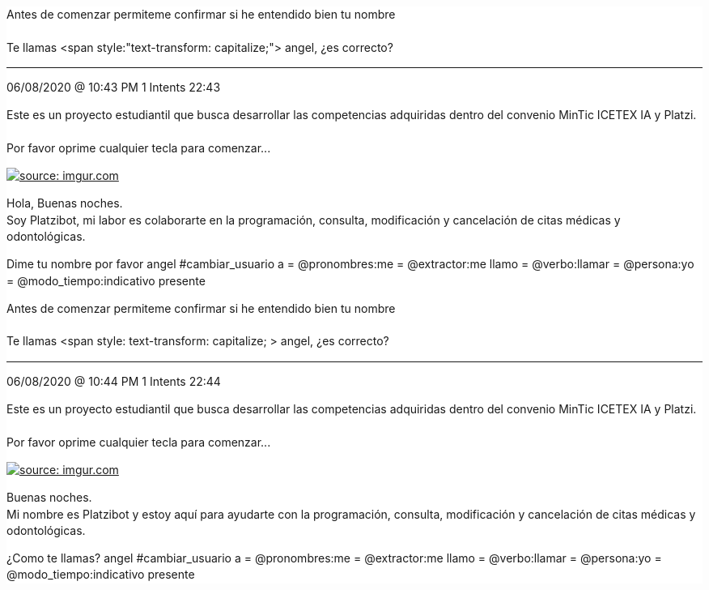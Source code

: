 Antes de comenzar permiteme confirmar si he entendido bien tu nombre </br></br>Te llamas <span style:"text-transform: capitalize;"> angel</span>, ¿es correcto?


---

06/08/2020 @
10:43
PM
1
Intents
22:43
 
Este es un proyecto estudiantil que busca desarrollar las competencias adquiridas dentro del convenio MinTic ICETEX IA y Platzi. </br> </br> Por favor oprime cualquier tecla para comenzar...
 
<a href="https://imgur.com/fMUI13D"><img src="https://i.imgur.com/fMUI13D.jpg" title="source: imgur.com" /></a>
 
<div class="msgj">Hola, Buenas noches.</div>
 
<div class="msgj">Soy Platzibot, mi labor es colaborarte en la programación, consulta, modificación y cancelación de citas médicas y odontológicas.</div>
 
Dime tu nombre por favor
angel
#cambiar_usuario
a = @pronombres:me
= @extractor:me llamo
= @verbo:llamar
= @persona:yo
= @modo_tiempo:indicativo presente
 
Antes de comenzar permiteme confirmar si he entendido bien tu nombre </br></br>Te llamas <span style: text-transform: capitalize; > angel</span>, ¿es correcto?


---

06/08/2020 @
10:44
PM
1
Intents
22:44
 
Este es un proyecto estudiantil que busca desarrollar las competencias adquiridas dentro del convenio MinTic ICETEX IA y Platzi. </br> </br> Por favor oprime cualquier tecla para comenzar...
 
<a href="https://imgur.com/fMUI13D"><img src="https://i.imgur.com/fMUI13D.jpg" title="source: imgur.com" /></a>
 
<div class="msgj">Buenas noches.</div>
 
<div class="msgj">Mi nombre es Platzibot y estoy aquí para ayudarte con la programación, consulta, modificación y cancelación de citas médicas y odontológicas.</div>
 
¿Como te llamas?
angel
#cambiar_usuario
a = @pronombres:me
= @extractor:me llamo
= @verbo:llamar
= @persona:yo
= @modo_tiempo:indicativo presente
 